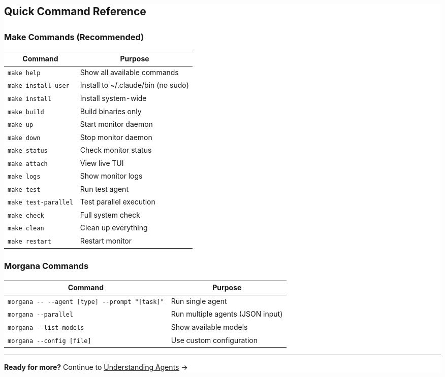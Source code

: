 ## Quick Command Reference

### Make Commands (Recommended)

| Command              | Purpose                            |
| -------------------- | ---------------------------------- |
| `make help`          | Show all available commands        |
| `make install-user`  | Install to ~/.claude/bin (no sudo) |
| `make install`       | Install system-wide                |
| `make build`         | Build binaries only                |
| `make up`            | Start monitor daemon               |
| `make down`          | Stop monitor daemon                |
| `make status`        | Check monitor status               |
| `make attach`        | View live TUI                      |
| `make logs`          | Show monitor logs                  |
| `make test`          | Run test agent                     |
| `make test-parallel` | Test parallel execution            |
| `make check`         | Full system check                  |
| `make clean`         | Clean up everything                |
| `make restart`       | Restart monitor                    |

### Morgana Commands

| Command                                       | Purpose                          |
| --------------------------------------------- | -------------------------------- |
| `morgana -- --agent [type] --prompt "[task]"` | Run single agent                 |
| `morgana --parallel`                          | Run multiple agents (JSON input) |
| `morgana --list-models`                       | Show available models            |
| `morgana --config [file]`                     | Use custom configuration         |

---

**Ready for more?** Continue to [Understanding Agents](AGENTS.md) →
